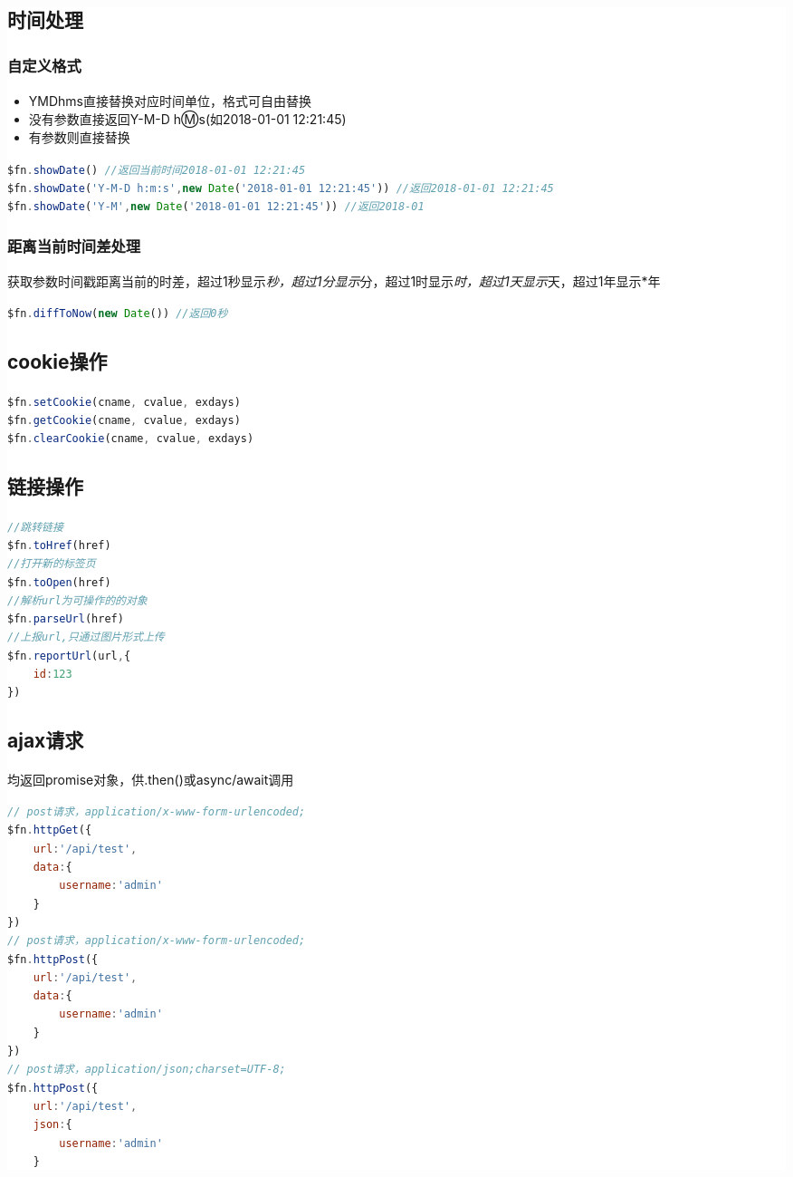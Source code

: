 ## 时间处理
### 自定义格式
* YMDhms直接替换对应时间单位，格式可自由替换
* 没有参数直接返回Y-M-D h:m:s(如2018-01-01 12:21:45)
* 有参数则直接替换
```js
$fn.showDate() //返回当前时间2018-01-01 12:21:45
$fn.showDate('Y-M-D h:m:s',new Date('2018-01-01 12:21:45')) //返回2018-01-01 12:21:45
$fn.showDate('Y-M',new Date('2018-01-01 12:21:45')) //返回2018-01
```

### 距离当前时间差处理
获取参数时间戳距离当前的时差，超过1秒显示*秒，超过1分显示*分，超过1时显示*时，超过1天显示*天，超过1年显示*年
```js
$fn.diffToNow(new Date()) //返回0秒
```


## cookie操作
```js
$fn.setCookie(cname, cvalue, exdays)
$fn.getCookie(cname, cvalue, exdays)
$fn.clearCookie(cname, cvalue, exdays)
```
## 链接操作
```js
//跳转链接
$fn.toHref(href)    
//打开新的标签页
$fn.toOpen(href)
//解析url为可操作的的对象
$fn.parseUrl(href)
//上报url,只通过图片形式上传
$fn.reportUrl(url,{
    id:123
})
```

## ajax请求
均返回promise对象，供.then()或async/await调用
```js
// post请求，application/x-www-form-urlencoded;
$fn.httpGet({
    url:'/api/test',
    data:{
        username:'admin'
    }
})
// post请求，application/x-www-form-urlencoded;
$fn.httpPost({
    url:'/api/test',
    data:{
        username:'admin'
    }
})
// post请求，application/json;charset=UTF-8;
$fn.httpPost({
    url:'/api/test',
    json:{
        username:'admin'
    }
```